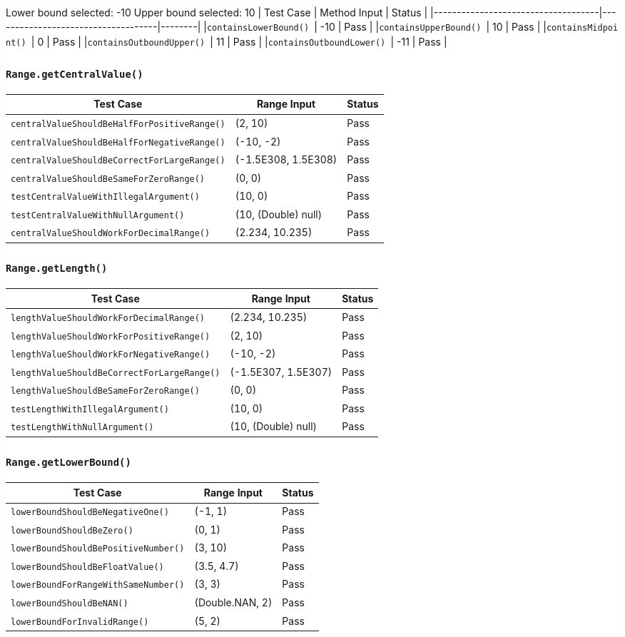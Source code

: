 Lower bound selected: -10
Upper bound selected: 10
| Test Case | Method Input | Status |
|------------------------------------|------------------------------------|--------|
|`containsLowerBound() `| -10 | Pass |
|`containsUpperBound() `| 10 | Pass |
|`containsMidpoint() `| 0 | Pass |
|`containsOutboundUpper() `| 11 | Pass |
|`containsOutboundLower() `| -11 | Pass |

### `Range.getCentralValue()`

| Test Case                                    | Range Input         | Status |
| -------------------------------------------- | ------------------- | ------ |
| `centralValueShouldBeHalfForPositiveRange()` | (2, 10)             | Pass   |
| `centralValueShouldBeHalfForNegativeRange()` | (-10, -2)           | Pass   |
| `centralValueShouldBeCorrectForLargeRange()` | (-1.5E308, 1.5E308) | Pass   |
| `centralValueShouldBeSameForZeroRange()`     | (0, 0)              | Pass   |
| `testCentralValueWithIllegalArgument()`      | (10, 0)             | Pass   |
| `testCentralValueWithNullArgument()`         | (10, (Double) null) | Pass   |
| `centralValueShouldWorkForDecimalRange()`    | (2.234, 10.235)     | Pass   |

### `Range.getLength()`

| Test Case                                   | Range Input         | Status |
| ------------------------------------------- | ------------------- | ------ |
| `lengthValueShouldWorkForDecimalRange()`    | (2.234, 10.235)     | Pass   |
| `lengthValueShouldWorkForPositiveRange()`   | (2, 10)             | Pass   |
| `lengthValueShouldWorkForNegativeRange()`   | (-10, -2)           | Pass   |
| `lengthValueShouldBeCorrectForLargeRange()` | (-1.5E307, 1.5E307) | Pass   |
| `lengthValueShouldBeSameForZeroRange()`     | (0, 0)              | Pass   |
| `testLengthWithIllegalArgument()`           | (10, 0)             | Pass   |
| `testLengthWithNullArgument()`              | (10, (Double) null) | Pass   |

### `Range.getLowerBound()`

| Test Case                            | Range Input     | Status |
| ------------------------------------ | --------------- | ------ |
| `lowerBoundShouldBeNegativeOne()`    | (-1, 1)         | Pass   |
| `lowerBoundShouldBeZero()`           | (0, 1)          | Pass   |
| `lowerBoundShouldBePositiveNumber()` | (3, 10)         | Pass   |
| `lowerBoundShouldBeFloatValue()`     | (3.5, 4.7)      | Pass   |
| `lowerBoundForRangeWithSameNumber()` | (3, 3)          | Pass   |
| `lowerBoundShouldBeNAN()`            | (Double.NAN, 2) | Pass   |
| `lowerBoundForInvalidRange()`        | (5, 2)          | Pass   |
